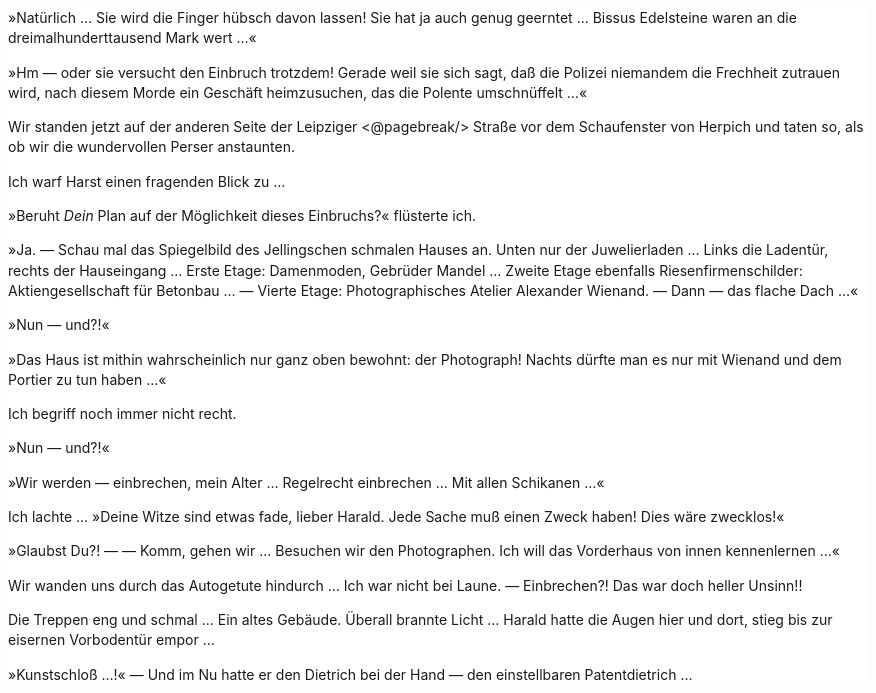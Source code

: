 »Natürlich … Sie wird die Finger hübsch davon lassen!
Sie hat ja auch genug geerntet … Bissus Edelsteine waren
an die dreimalhunderttausend Mark wert …«

»Hm — oder sie versucht den Einbruch trotzdem! Gerade
weil sie sich sagt, daß die Polizei niemandem die Frechheit
zutrauen wird, nach diesem Morde ein Geschäft heimzusuchen,
das die Polente umschnüffelt …«

Wir standen jetzt auf der anderen Seite der Leipziger
<@pagebreak/>
Straße vor dem Schaufenster von Herpich und taten so, als
ob wir die wundervollen Perser anstaunten.

Ich warf Harst einen fragenden Blick zu …

»Beruht *Dein* Plan auf der Möglichkeit dieses Einbruchs?«
flüsterte ich.

»Ja. — Schau mal das Spiegelbild des Jellingschen
schmalen Hauses an. Unten nur der Juwelierladen …
Links die Ladentür, rechts der Hauseingang … Erste
Etage: Damenmoden, Gebrüder Mandel … Zweite
Etage ebenfalls Riesenfirmenschilder: Aktiengesellschaft für
Betonbau … — Vierte Etage: Photographisches Atelier
Alexander Wienand. — Dann — das flache Dach …«

»Nun — und?!«

»Das Haus ist mithin wahrscheinlich nur ganz oben bewohnt:
der Photograph! Nachts dürfte man es nur mit
Wienand und dem Portier zu tun haben …«

Ich begriff noch immer nicht recht.

»Nun — und?!«

»Wir werden — einbrechen, mein Alter … Regelrecht
einbrechen … Mit allen Schikanen …«

Ich lachte … »Deine Witze sind etwas fade, lieber
Harald. Jede Sache muß einen Zweck haben! Dies wäre
zwecklos!«

»Glaubst Du?! — — Komm, gehen wir … Besuchen
wir den Photographen. Ich will das Vorderhaus von
innen kennenlernen …«

Wir wanden uns durch das Autogetute hindurch … Ich
war nicht bei Laune. — Einbrechen?! Das war doch heller
Unsinn!!

Die Treppen eng und schmal … Ein altes Gebäude.
Überall brannte Licht … Harald hatte die Augen hier
und dort, stieg bis zur eisernen Vorbodentür empor …

»Kunstschloß …!« — Und im Nu hatte er den Dietrich
bei der Hand — den einstellbaren Patentdietrich …
